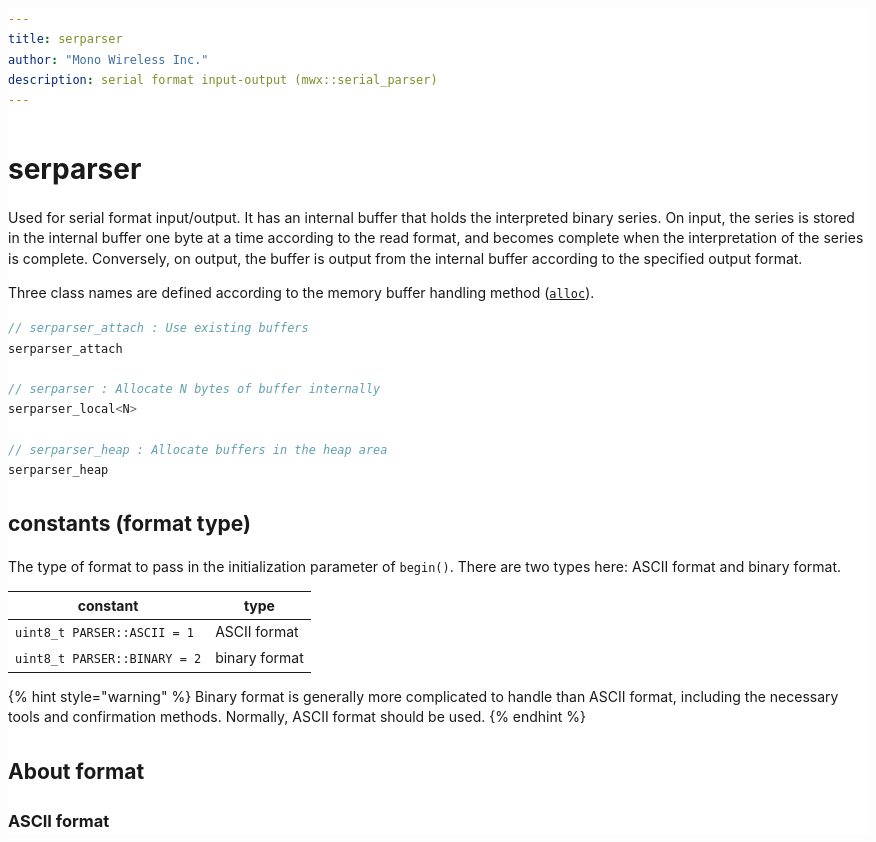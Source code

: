 ```yaml
---
title: serparser
author: "Mono Wireless Inc."
description: serial format input-output (mwx::serial_parser)
---
```


# serparser

Used for serial format input/output. It has an internal buffer that holds the interpreted binary series. On input, the series is stored in the internal buffer one byte at a time according to the read format, and becomes complete when the interpretation of the series is complete. Conversely, on output, the buffer is output from the internal buffer according to the specified output format.



Three class names are defined according to the memory buffer handling method ([`alloc`](alloc.md)).

```cpp
// serparser_attach : Use existing buffers
serparser_attach

// serparser : Allocate N bytes of buffer internally
serparser_local<N>

// serparser_heap : Allocate buffers in the heap area
serparser_heap
```



## constants (format type)

The type of format to pass in the initialization parameter of `begin()`. There are two types here: ASCII format and binary format.

| constant | type      |
| ---------------------------- | ------- |
| `uint8_t PARSER::ASCII = 1` | ASCII format |
| `uint8_t PARSER::BINARY = 2` | binary format |

{% hint style="warning" %}
Binary format is generally more complicated to handle than ASCII format, including the necessary tools and confirmation methods. Normally, ASCII format should be used.
{% endhint %}



## About format

### ASCII format
